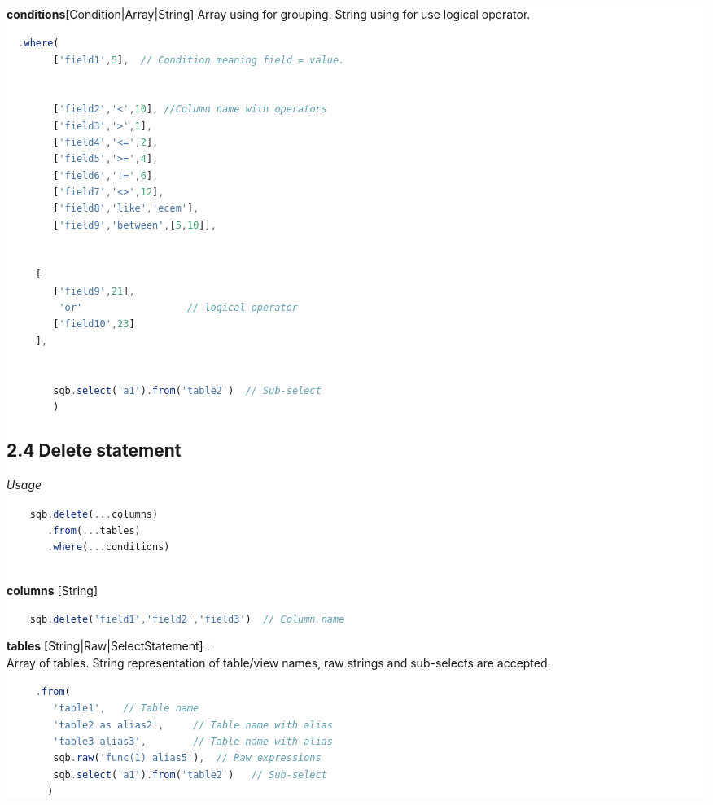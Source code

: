 
**conditions**[Condition|Array|String]
Array using for grouping. String using for use logical operator.

```js
  .where(
        ['field1',5],  // Condition meaning field = value.


        ['field2','<',10], //Column name with operators
        ['field3','>',1],
        ['field4','<=',2],
        ['field5','>=',4],
        ['field6','!=',6],
        ['field7','<>',12],
        ['field8','like','ecem'],
        ['field9','between',[5,10]],


     [
        ['field9',21],
         'or'                  // logical operator
        ['field10',23]
     ],


        sqb.select('a1').from('table2')  // Sub-select
        )
```

## 2.4 Delete statement
*Usage*

```js
    sqb.delete(...columns)
       .from(...tables)
       .where(...conditions)
 
```

**columns** [String]
```js
    sqb.delete('field1','field2','field3')  // Column name
 ```
 
 **tables** [String|Raw|SelectStatement] :  
Array of tables. String representation of table/view names, raw strings and sub-selects are accepted.  
```js
     .from(
        'table1',   // Table name
        'table2 as alias2',     // Table name with alias
        'table3 alias3',        // Table name with alias
        sqb.raw('func(1) alias5'),  // Raw expressions
        sqb.select('a1').from('table2')   // Sub-select
       )
```
